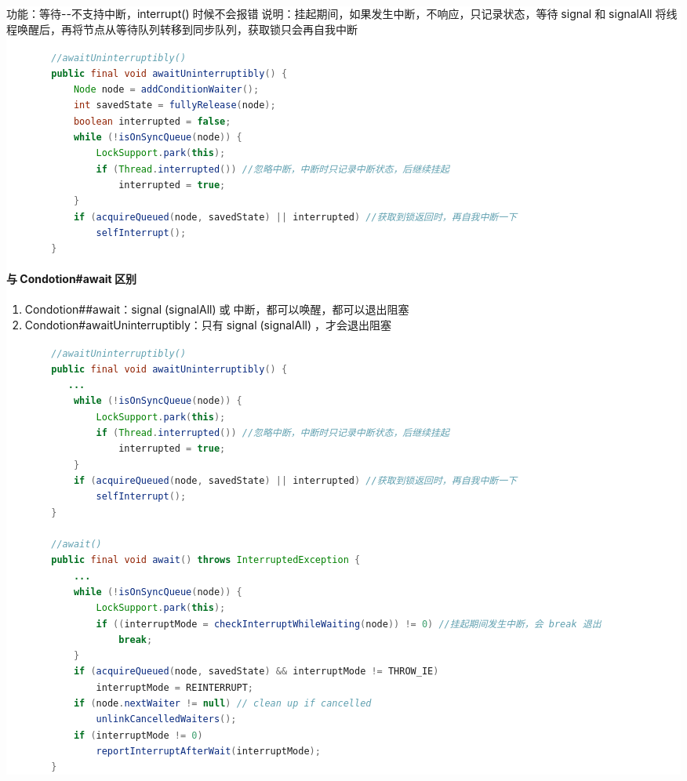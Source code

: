 功能：等待--不支持中断，interrupt() 时候不会报错
说明：挂起期间，如果发生中断，不响应，只记录状态，等待 signal 和 signalAll 将线程唤醒后，再将节点从等待队列转移到同步队列，获取锁只会再自我中断

```java
        //awaitUninterruptibly()        
        public final void awaitUninterruptibly() {
            Node node = addConditionWaiter();
            int savedState = fullyRelease(node);
            boolean interrupted = false;
            while (!isOnSyncQueue(node)) {
                LockSupport.park(this);
                if (Thread.interrupted()) //忽略中断，中断时只记录中断状态，后继续挂起
                    interrupted = true;
            }
            if (acquireQueued(node, savedState) || interrupted) //获取到锁返回时，再自我中断一下
                selfInterrupt();
        }
```



#### 与 Condotion#await 区别

1. Condotion##await：signal (signalAll) 或 中断，都可以唤醒，都可以退出阻塞
2. Condotion#awaitUninterruptibly：只有 signal (signalAll) ，才会退出阻塞

```java
        //awaitUninterruptibly()        
        public final void awaitUninterruptibly() {
           ...
            while (!isOnSyncQueue(node)) {
                LockSupport.park(this);
                if (Thread.interrupted()) //忽略中断，中断时只记录中断状态，后继续挂起
                    interrupted = true;
            }
            if (acquireQueued(node, savedState) || interrupted) //获取到锁返回时，再自我中断一下
                selfInterrupt();
        }

        //await()
        public final void await() throws InterruptedException {
            ...
            while (!isOnSyncQueue(node)) {
                LockSupport.park(this); 
                if ((interruptMode = checkInterruptWhileWaiting(node)) != 0) //挂起期间发生中断，会 break 退出
                    break;
            }
            if (acquireQueued(node, savedState) && interruptMode != THROW_IE)
                interruptMode = REINTERRUPT;
            if (node.nextWaiter != null) // clean up if cancelled
                unlinkCancelledWaiters();
            if (interruptMode != 0)
                reportInterruptAfterWait(interruptMode);
        }
```
